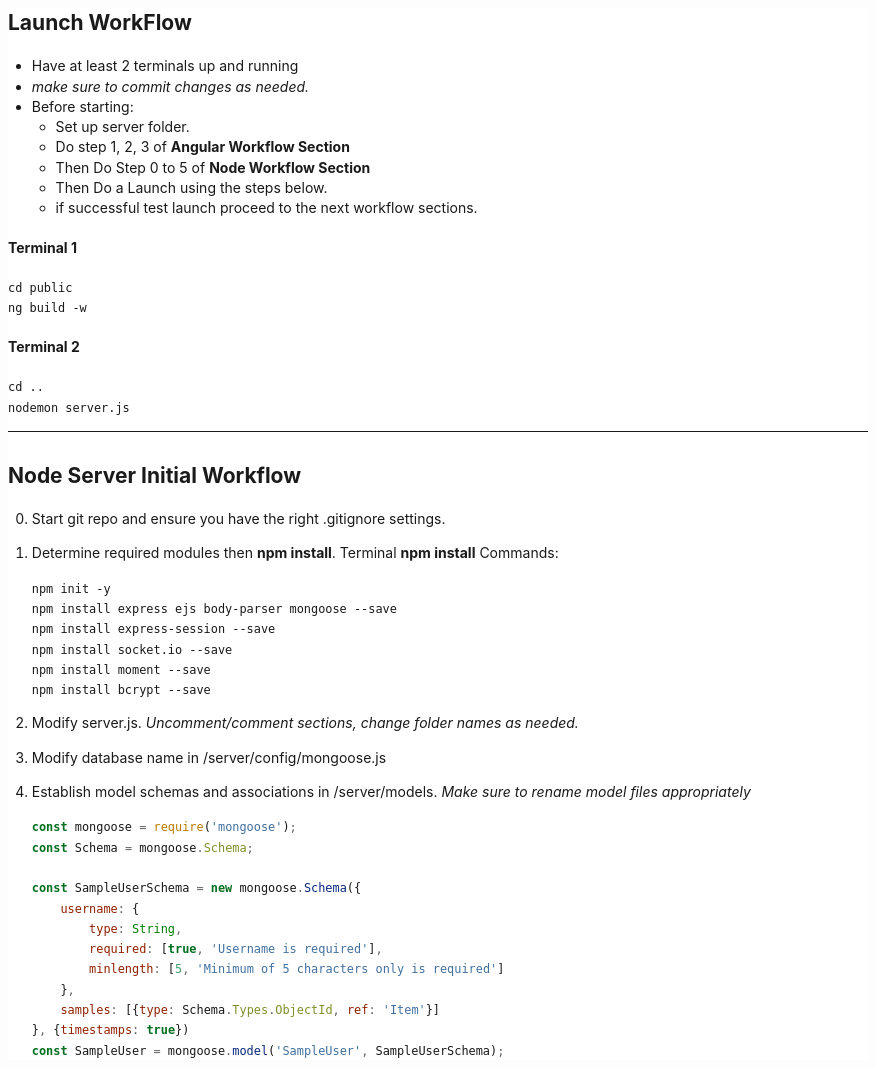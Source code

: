 
## **Launch WorkFlow**

* Have at least 2 terminals up and running
* *make sure to commit changes as needed.*
* Before starting: 
    * Set up server folder.
    * Do step 1, 2, 3 of **Angular Workflow Section**
    * Then Do Step 0 to 5 of **Node Workflow Section**
    * Then Do a Launch using the steps below.
    * if successful test launch proceed to the next workflow sections.
#### Terminal 1
```
cd public
ng build -w
```
#### Terminal 2
```
cd ..
nodemon server.js
```
---

## **Node Server Initial Workflow**
0. Start git repo and ensure you have the right .gitignore settings.

1. Determine required modules then **npm install**.
Terminal **npm install** Commands:
    ```
    npm init -y
    npm install express ejs body-parser mongoose --save
    npm install express-session --save
    npm install socket.io --save
    npm install moment --save
    npm install bcrypt --save
    ```

2. Modify server.js. *Uncomment/comment sections, change folder names as needed.*


3. Modify database name in /server/config/mongoose.js

4. Establish model schemas and associations in /server/models. *Make sure to rename model files appropriately*
    ```javascript
    const mongoose = require('mongoose');
    const Schema = mongoose.Schema;

    const SampleUserSchema = new mongoose.Schema({
        username: {
            type: String,
            required: [true, 'Username is required'],
            minlength: [5, 'Minimum of 5 characters only is required']
        },
        samples: [{type: Schema.Types.ObjectId, ref: 'Item'}]
    }, {timestamps: true})
    const SampleUser = mongoose.model('SampleUser', SampleUserSchema);
    ```
